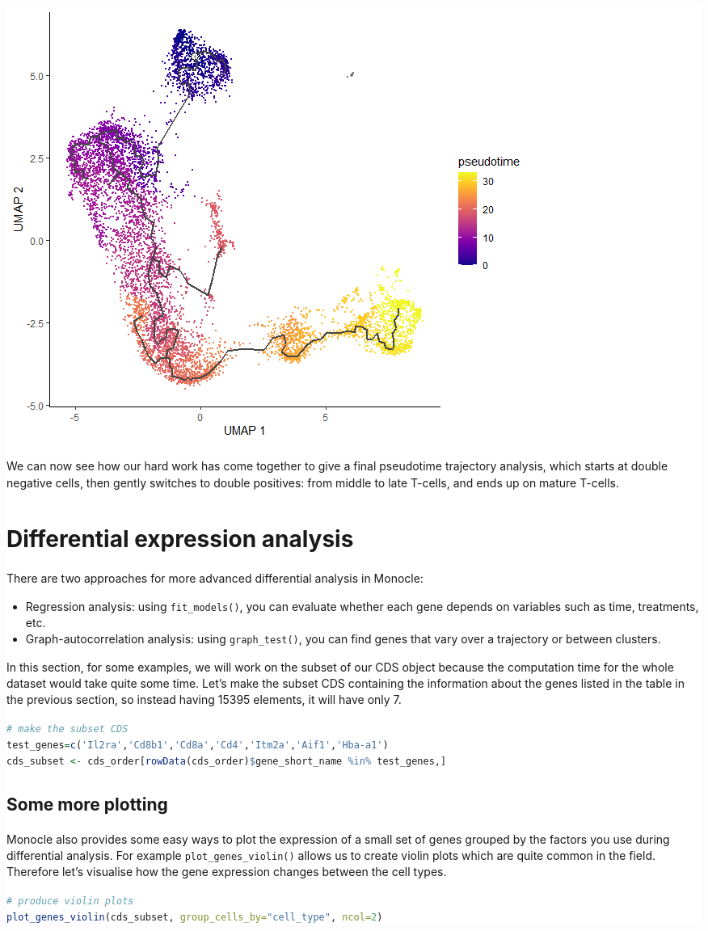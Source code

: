 ![Plot of the cells ordered in pseudotime. The trajectory starts at double negative cells (ie. pseudotime = 0) which are coloured blue, then goes through double positive (middle T-cells), gradually changing colour from purple to pink, then double positive (late T-cells) are coloured orange and the trajectory ends at T-mature cells, which are coloured yellow.](../../images/scrna-casestudy-monocle/pseudotime_r.png "Cells ordered in pseudotime.")

We can now see how our hard work has come together to give a final pseudotime trajectory analysis, which starts at double negative cells, then gently switches to double positives: from middle to late T-cells, and ends up on mature T-cells.

# Differential expression analysis
There are two approaches for more advanced differential analysis in Monocle:
- Regression analysis: using `fit_models()`, you can evaluate whether each gene depends on variables such as time, treatments, etc.
- Graph-autocorrelation analysis: using `graph_test()`, you can find genes that vary over a trajectory or between clusters.

In this section, for some examples, we will work on the subset of our CDS object because the computation time for the whole dataset would take quite some time. Let’s make the subset CDS containing the information about the genes listed in the table in the previous section, so instead having 15395 elements, it will have only 7.
```r
# make the subset CDS
test_genes=c('Il2ra','Cd8b1','Cd8a','Cd4','Itm2a','Aif1','Hba-a1')
cds_subset <- cds_order[rowData(cds_order)$gene_short_name %in% test_genes,]
```

## Some more plotting
Monocle also provides some easy ways to plot the expression of a small set of genes grouped by the factors you use during differential analysis.
For example `plot_genes_violin()` allows us to create violin plots which are quite common in the field. Therefore let’s visualise how the gene expression changes between the cell types.
```r
# produce violin plots
plot_genes_violin(cds_subset, group_cells_by="cell_type", ncol=2)
```
